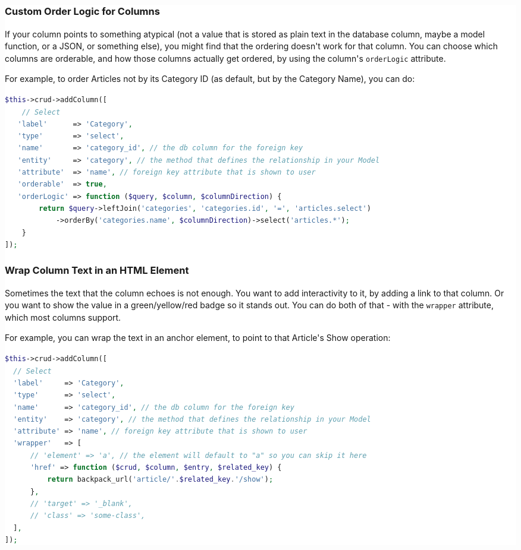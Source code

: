 <a name="custom-order-logic"></a>
### Custom Order Logic for Columns

If your column points to something atypical (not a value that is stored as plain text in the database column, maybe a model function, or a JSON, or something else), you might find that the ordering doesn't work for that column. You can choose which columns are orderable, and how those columns actually get ordered, by using the column's ```orderLogic``` attribute.

For example, to order Articles not by its Category ID (as default, but by the Category Name), you can do:

```php
$this->crud->addColumn([
    // Select
   'label'      => 'Category',
   'type'       => 'select',
   'name'       => 'category_id', // the db column for the foreign key
   'entity'     => 'category', // the method that defines the relationship in your Model
   'attribute'  => 'name', // foreign key attribute that is shown to user
   'orderable'  => true,
   'orderLogic' => function ($query, $column, $columnDirection) {
        return $query->leftJoin('categories', 'categories.id', '=', 'articles.select')
            ->orderBy('categories.name', $columnDirection)->select('articles.*');
    }
]);
```


<a name="custom-wrapper-for-columns"></a>
### Wrap Column Text in an HTML Element 

Sometimes the text that the column echoes is not enough. You want to add interactivity to it, by adding a link to that column. Or you want to show the value in a green/yellow/red badge so it stands out. You can do both of that - with the ```wrapper``` attribute, which most columns support.

For example, you can wrap the text in an anchor element, to point to that Article's Show operation:

```php
$this->crud->addColumn([
  // Select
  'label'     => 'Category',
  'type'      => 'select',
  'name'      => 'category_id', // the db column for the foreign key
  'entity'    => 'category', // the method that defines the relationship in your Model
  'attribute' => 'name', // foreign key attribute that is shown to user
  'wrapper'   => [
      // 'element' => 'a', // the element will default to "a" so you can skip it here
      'href' => function ($crud, $column, $entry, $related_key) {
          return backpack_url('article/'.$related_key.'/show');
      },
      // 'target' => '_blank',
      // 'class' => 'some-class',
  ],
]);
```
